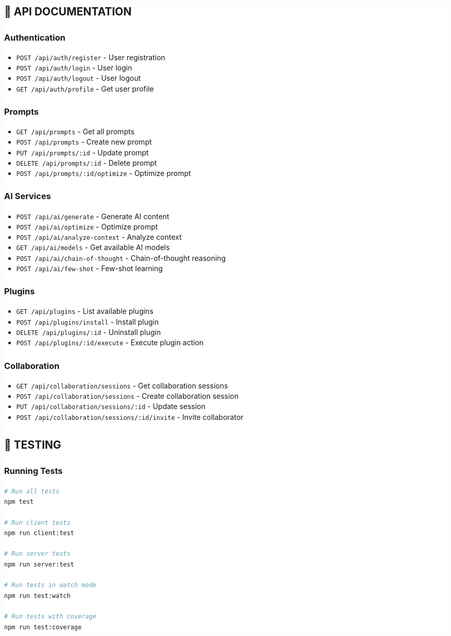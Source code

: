 ## 🔌 **API DOCUMENTATION**

### **Authentication**
- `POST /api/auth/register` - User registration
- `POST /api/auth/login` - User login
- `POST /api/auth/logout` - User logout
- `GET /api/auth/profile` - Get user profile

### **Prompts**
- `GET /api/prompts` - Get all prompts
- `POST /api/prompts` - Create new prompt
- `PUT /api/prompts/:id` - Update prompt
- `DELETE /api/prompts/:id` - Delete prompt
- `POST /api/prompts/:id/optimize` - Optimize prompt

### **AI Services**
- `POST /api/ai/generate` - Generate AI content
- `POST /api/ai/optimize` - Optimize prompt
- `POST /api/ai/analyze-context` - Analyze context
- `GET /api/ai/models` - Get available AI models
- `POST /api/ai/chain-of-thought` - Chain-of-thought reasoning
- `POST /api/ai/few-shot` - Few-shot learning

### **Plugins**
- `GET /api/plugins` - List available plugins
- `POST /api/plugins/install` - Install plugin
- `DELETE /api/plugins/:id` - Uninstall plugin
- `POST /api/plugins/:id/execute` - Execute plugin action

### **Collaboration**
- `GET /api/collaboration/sessions` - Get collaboration sessions
- `POST /api/collaboration/sessions` - Create collaboration session
- `PUT /api/collaboration/sessions/:id` - Update session
- `POST /api/collaboration/sessions/:id/invite` - Invite collaborator

## 🧪 **TESTING**

### **Running Tests**
```bash
# Run all tests
npm test

# Run client tests
npm run client:test

# Run server tests
npm run server:test

# Run tests in watch mode
npm run test:watch

# Run tests with coverage
npm run test:coverage
```
